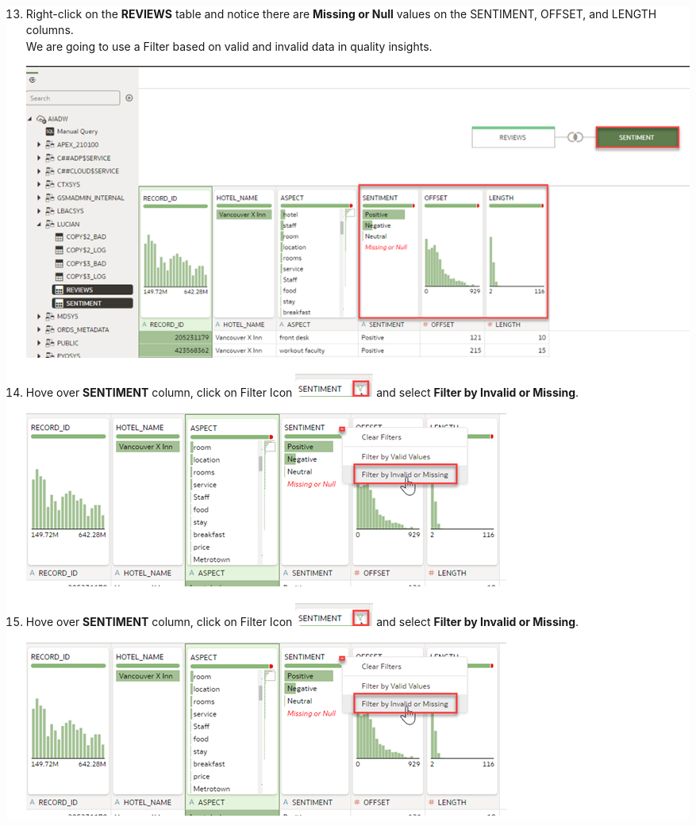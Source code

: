 13. Right-click on the **REVIEWS** table and notice there are **Missing or Null** values on the SENTIMENT, OFFSET, and LENGTH columns.  
We are going to use a Filter based on valid and invalid data in quality insights.

     ![Null Values](./images/sentiment-null-values.png " ")     

14. Hove over **SENTIMENT** column, click on Filter Icon ![Filter Icon](./images/sentiment-filter.png " ") and select **Filter by Invalid or Missing**.  

     ![Filter by Invalid or Missing](./images/filter-missing-values.png " ")

15. Hove over **SENTIMENT** column, click on Filter Icon ![Filter Icon](./images/sentiment-filter.png " ") and select **Filter by Invalid or Missing**.  

     ![Filter by Invalid or Missing](./images/filter-missing-values.png " ")
